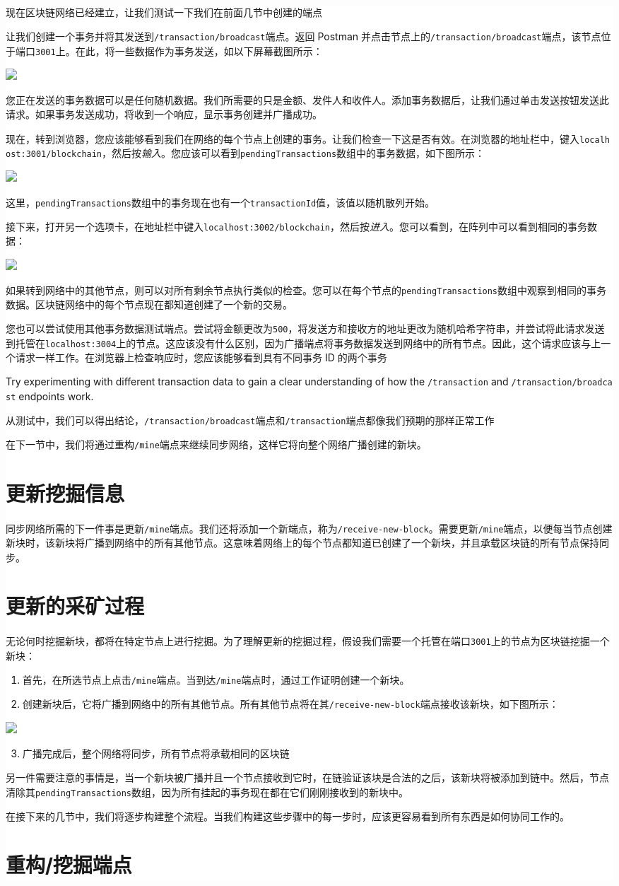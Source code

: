 现在区块链网络已经建立，让我们测试一下我们在前面几节中创建的端点

让我们创建一个事务并将其发送到`/transaction/broadcast`端点。返回 Postman 并点击节点上的`/transaction/broadcast`端点，该节点位于端口`3001`上。在此，将一些数据作为事务发送，如以下屏幕截图所示：

![](Images/a2f60fb5-2915-4f33-8eed-905d7fcc8109.png)

您正在发送的事务数据可以是任何随机数据。我们所需要的只是金额、发件人和收件人。添加事务数据后，让我们通过单击发送按钮发送此请求。如果事务发送成功，将收到一个响应，显示事务创建并广播成功。

现在，转到浏览器，您应该能够看到我们在网络的每个节点上创建的事务。让我们检查一下这是否有效。在浏览器的地址栏中，键入`localhost:3001/blockchain`，然后按*输入*。您应该可以看到`pendingTransactions`数组中的事务数据，如下图所示：

![](Images/3b969bc3-62c2-44e6-bedd-56cdbb94b9ad.png)

这里，`pendingTransactions`数组中的事务现在也有一个`transactionId`值，该值以随机散列开始。

接下来，打开另一个选项卡，在地址栏中键入`localhost:3002/blockchain`，然后按*进入*。您可以看到，在阵列中可以看到相同的事务数据：

![](Images/2ba59d42-0dbb-4812-ba14-19c3db20d31e.png)

如果转到网络中的其他节点，则可以对所有剩余节点执行类似的检查。您可以在每个节点的`pendingTransactions`数组中观察到相同的事务数据。区块链网络中的每个节点现在都知道创建了一个新的交易。

您也可以尝试使用其他事务数据测试端点。尝试将金额更改为`500`，将发送方和接收方的地址更改为随机哈希字符串，并尝试将此请求发送到托管在`localhost:3004`上的节点。这应该没有什么区别，因为广播端点将事务数据发送到网络中的所有节点。因此，这个请求应该与上一个请求一样工作。在浏览器上检查响应时，您应该能够看到具有不同事务 ID 的两个事务

Try experimenting with different transaction data to gain a clear understanding of how the `/transaction` and `/transaction/broadcast` endpoints work. 

从测试中，我们可以得出结论，`/transaction/broadcast`端点和`/transaction`端点都像我们预期的那样正常工作

在下一节中，我们将通过重构`/mine`端点来继续同步网络，这样它将向整个网络广播创建的新块。

# 更新挖掘信息

同步网络所需的下一件事是更新`/mine`端点。我们还将添加一个新端点，称为`/receive-new-block`。需要更新`/mine`端点，以便每当节点创建新块时，该新块将广播到网络中的所有其他节点。这意味着网络上的每个节点都知道已创建了一个新块，并且承载区块链的所有节点保持同步。

# 更新的采矿过程

无论何时挖掘新块，都将在特定节点上进行挖掘。为了理解更新的挖掘过程，假设我们需要一个托管在端口`3001`上的节点为区块链挖掘一个新块：

1.  首先，在所选节点上点击`/mine`端点。当到达`/mine`端点时，通过工作证明创建一个新块。

2.  创建新块后，它将广播到网络中的所有其他节点。所有其他节点将在其`/receive-new-block`端点接收该新块，如下图所示：

![](Images/47f680ef-e0fc-49c0-ba54-d009efa5bd36.png)

3.  广播完成后，整个网络将同步，所有节点将承载相同的区块链

另一件需要注意的事情是，当一个新块被广播并且一个节点接收到它时，在链验证该块是合法的之后，该新块将被添加到链中。然后，节点清除其`pendingTransactions`数组，因为所有挂起的事务现在都在它们刚刚接收到的新块中。

在接下来的几节中，我们将逐步构建整个流程。当我们构建这些步骤中的每一步时，应该更容易看到所有东西是如何协同工作的。

# 重构/挖掘端点
